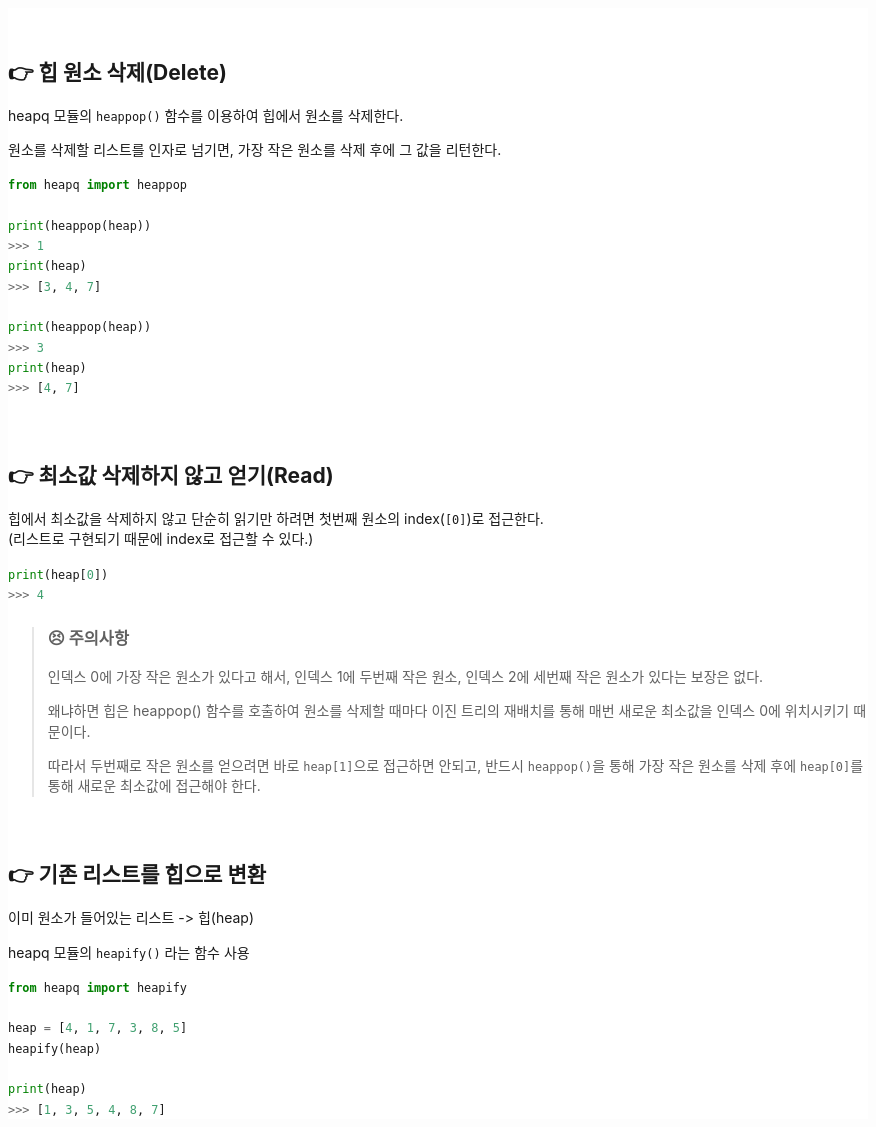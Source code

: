 <br/>

## 👉 힙 원소 삭제(Delete)

heapq 모듈의 ```heappop()``` 함수를 이용하여 힙에서 원소를 삭제한다. 

원소를 삭제할 리스트를 인자로 넘기면, 가장 작은 원소를 삭제 후에 그 값을 리턴한다.

```python
from heapq import heappop

print(heappop(heap))
>>> 1
print(heap)
>>> [3, 4, 7]

print(heappop(heap))
>>> 3
print(heap)
>>> [4, 7]
```

<br/>

## 👉 최소값 삭제하지 않고 얻기(Read)
힙에서 최소값을 삭제하지 않고 단순히 읽기만 하려면  첫번째 원소의 index(```[0]```)로 접근한다.  
(리스트로 구현되기 때문에 index로 접근할 수 있다.)

```python
print(heap[0])
>>> 4
```

>### 😣 주의사항
>인덱스 0에 가장 작은 원소가 있다고 해서, 인덱스 1에 두번째 작은 원소, 인덱스 2에 세번째 작은 원소가 있다는 보장은 없다.
>
>왜냐하면 힙은 heappop() 함수를 호출하여 원소를 삭제할 때마다 이진 트리의 재배치를 통해 매번 새로운 최소값을 인덱스 0에 위치시키기 때문이다.
>
>따라서 두번째로 작은 원소를 얻으려면 바로 ```heap[1]```으로 접근하면 안되고, 반드시 ```heappop()```을 통해 가장 작은 원소를 삭제 후에 ```heap[0]```를 통해 새로운 최소값에 접근해야 한다.


<br/>

## 👉 기존 리스트를 힙으로 변환
이미 원소가 들어있는 리스트 -> 힙(heap)

heapq 모듈의 ```heapify()``` 라는 함수 사용


```python
from heapq import heapify

heap = [4, 1, 7, 3, 8, 5]
heapify(heap)

print(heap)
>>> [1, 3, 5, 4, 8, 7]
```
